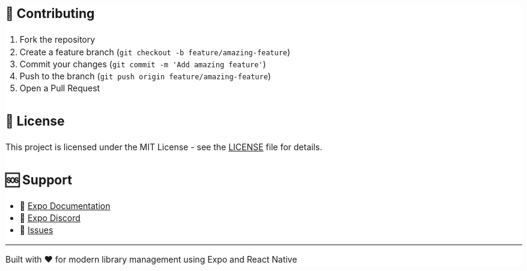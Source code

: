 ## 🤝 Contributing

1. Fork the repository
2. Create a feature branch (`git checkout -b feature/amazing-feature`)
3. Commit your changes (`git commit -m 'Add amazing feature'`)
4. Push to the branch (`git push origin feature/amazing-feature`)
5. Open a Pull Request

## 📄 License

This project is licensed under the MIT License - see the [LICENSE](LICENSE) file for details.

## 🆘 Support

- 📖 [Expo Documentation](https://docs.expo.dev/)
- 💬 [Expo Discord](https://chat.expo.dev/)
- 🐛 [Issues](../../issues)

---

Built with ❤️ for modern library management using Expo and React Native

